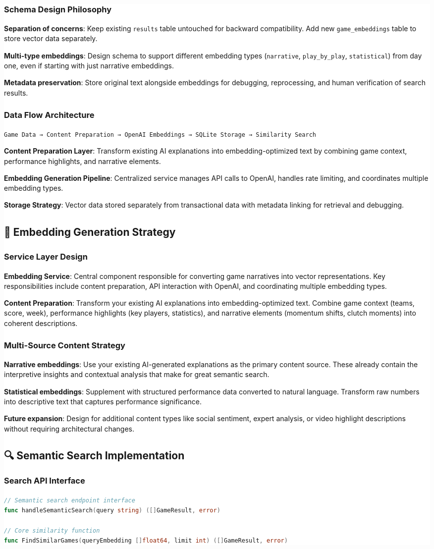 ### **Schema Design Philosophy**
**Separation of concerns**: Keep existing `results` table untouched for backward compatibility. Add new `game_embeddings` table to store vector data separately.

**Multi-type embeddings**: Design schema to support different embedding types (`narrative`, `play_by_play`, `statistical`) from day one, even if starting with just narrative embeddings.

**Metadata preservation**: Store original text alongside embeddings for debugging, reprocessing, and human verification of search results.

### **Data Flow Architecture**
```
Game Data → Content Preparation → OpenAI Embeddings → SQLite Storage → Similarity Search
```

**Content Preparation Layer**: Transform existing AI explanations into embedding-optimized text by combining game context, performance highlights, and narrative elements.

**Embedding Generation Pipeline**: Centralized service manages API calls to OpenAI, handles rate limiting, and coordinates multiple embedding types.

**Storage Strategy**: Vector data stored separately from transactional data with metadata linking for retrieval and debugging.

## 🤖 **Embedding Generation Strategy**

### **Service Layer Design**
**Embedding Service**: Central component responsible for converting game narratives into vector representations. Key responsibilities include content preparation, API interaction with OpenAI, and coordinating multiple embedding types.

**Content Preparation**: Transform your existing AI explanations into embedding-optimized text. Combine game context (teams, score, week), performance highlights (key players, statistics), and narrative elements (momentum shifts, clutch moments) into coherent descriptions.

### **Multi-Source Content Strategy**
**Narrative embeddings**: Use your existing AI-generated explanations as the primary content source. These already contain the interpretive insights and contextual analysis that make for great semantic search.

**Statistical embeddings**: Supplement with structured performance data converted to natural language. Transform raw numbers into descriptive text that captures performance significance.

**Future expansion**: Design for additional content types like social sentiment, expert analysis, or video highlight descriptions without requiring architectural changes.

## 🔍 **Semantic Search Implementation**

### **Search API Interface**
```go
// Semantic search endpoint interface
func handleSemanticSearch(query string) ([]GameResult, error)

// Core similarity function
func FindSimilarGames(queryEmbedding []float64, limit int) ([]GameResult, error)
```
